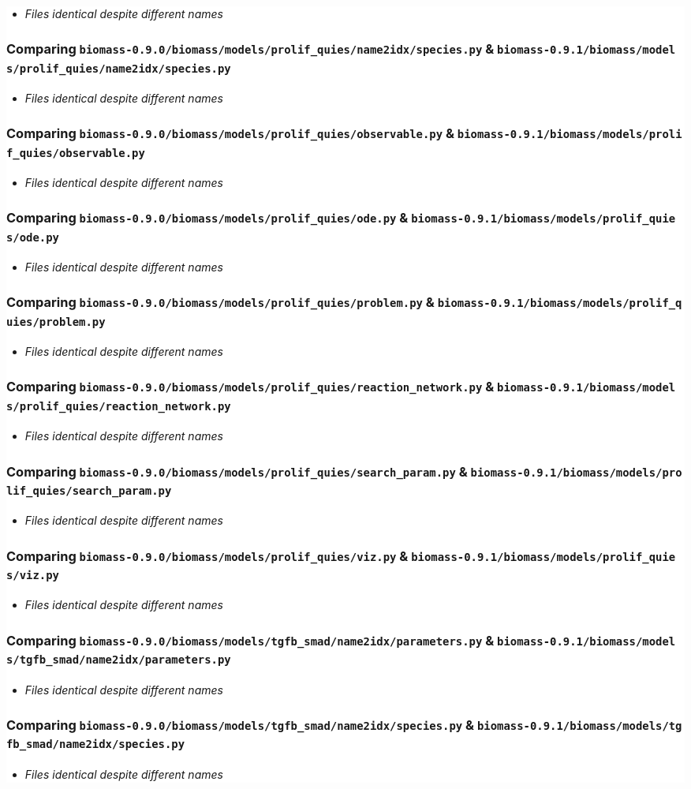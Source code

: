  * *Files identical despite different names*

### Comparing `biomass-0.9.0/biomass/models/prolif_quies/name2idx/species.py` & `biomass-0.9.1/biomass/models/prolif_quies/name2idx/species.py`

 * *Files identical despite different names*

### Comparing `biomass-0.9.0/biomass/models/prolif_quies/observable.py` & `biomass-0.9.1/biomass/models/prolif_quies/observable.py`

 * *Files identical despite different names*

### Comparing `biomass-0.9.0/biomass/models/prolif_quies/ode.py` & `biomass-0.9.1/biomass/models/prolif_quies/ode.py`

 * *Files identical despite different names*

### Comparing `biomass-0.9.0/biomass/models/prolif_quies/problem.py` & `biomass-0.9.1/biomass/models/prolif_quies/problem.py`

 * *Files identical despite different names*

### Comparing `biomass-0.9.0/biomass/models/prolif_quies/reaction_network.py` & `biomass-0.9.1/biomass/models/prolif_quies/reaction_network.py`

 * *Files identical despite different names*

### Comparing `biomass-0.9.0/biomass/models/prolif_quies/search_param.py` & `biomass-0.9.1/biomass/models/prolif_quies/search_param.py`

 * *Files identical despite different names*

### Comparing `biomass-0.9.0/biomass/models/prolif_quies/viz.py` & `biomass-0.9.1/biomass/models/prolif_quies/viz.py`

 * *Files identical despite different names*

### Comparing `biomass-0.9.0/biomass/models/tgfb_smad/name2idx/parameters.py` & `biomass-0.9.1/biomass/models/tgfb_smad/name2idx/parameters.py`

 * *Files identical despite different names*

### Comparing `biomass-0.9.0/biomass/models/tgfb_smad/name2idx/species.py` & `biomass-0.9.1/biomass/models/tgfb_smad/name2idx/species.py`

 * *Files identical despite different names*
